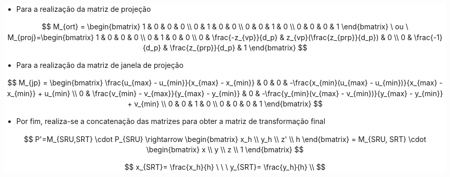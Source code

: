 - Para a realização da matriz de projeção

$$
M_{ort} = 
\begin{bmatrix}
1 & 0 & 0 & 0 \\
0 & 1 & 0 & 0 \\
0 & 0 & 1 & 0 \\
0 & 0 & 0 & 1
\end{bmatrix} \ ou \ M_{proj}=\begin{bmatrix}
1 & 0 & 0 & 0 \\
0 & 1 & 0 & 0 \\
0 & \frac{-z_{vp}}{d_p} & z_{vp}(\frac{z_{prp}}{d_p}) & 0 \\
0 & \frac{-1}{d_p} & \frac{z_{prp}}{d_p} & 1
\end{bmatrix}
$$

- Para a realização da matriz de janela de projeção

$$
M_{jp} = 
\begin{bmatrix}
\frac{u_{max} - u_{min}}{x_{max} - x_{min}} & 0 & 0 & -\frac{x_{min}(u_{max} - u_{min})}{x_{max} - x_{min}} + u_{min} \\
0 & \frac{v_{min} - v_{max}}{y_{max} - y_{min}} & 0 & -\frac{y_{min}(v_{max} - v_{min})}{y_{max} - y_{min}} + v_{min} \\
0 & 0 & 1 & 0 \\
0 & 0 & 0 & 1
\end{bmatrix}
$$

- Por fim, realiza-se a concatenação das matrizes para obter a matriz de transformação final

$$
P'=M_{SRU,SRT} \cdot P_{SRU} \rightarrow \begin{bmatrix}
x_h \\
y_h \\
z' \\
h
\end{bmatrix}
= M_{SRU, SRT} \cdot
\begin{bmatrix}
x \\
y \\
z \\
1
\end{bmatrix}
$$

$$
x_{SRT}= \frac{x_h}{h} \ \ \
y_{SRT}= \frac{y_h}{h} \\
$$
